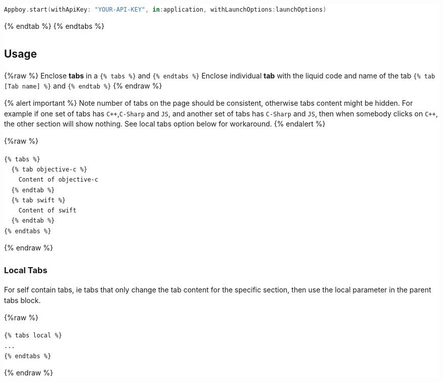 ```swift
Appboy.start(withApiKey: "YOUR-API-KEY", in:application, withLaunchOptions:launchOptions)
```

{% endtab %}
{% endtabs %}


## Usage
{%raw %}
Enclose __tabs__ in a `{% tabs %}` and `{% endtabs %}`
Enclose individual __tab__ with the liquid code and name of the tab `{% tab [Tab name] %}` and `{% endtab %}`
{% endraw %}

{% alert important %}
 Note number of tabs on the page should be consistent, otherwise tabs content might be hidden.
 For example if one set of tabs has `C++`,`C-Sharp` and `JS`, and another set of tabs has `C-Sharp` and `JS`,
 then when somebody clicks on `C++`, the other section will show nothing. See local tabs option below for workaround.
{% endalert %}

{%raw %}
```liquid
{% tabs %}
  {% tab objective-c %}
    Content of objective-c
  {% endtab %}
  {% tab swift %}
    Content of swift
  {% endtab %}
{% endtabs %}
```

{% endraw %}

### Local Tabs
For self contain tabs, ie tabs that only change the tab content for the specific section, then use the local parameter in the parent tabs block.

{%raw %}
```liquid
{% tabs local %}
...
{% endtabs %}
```
{% endraw %}
